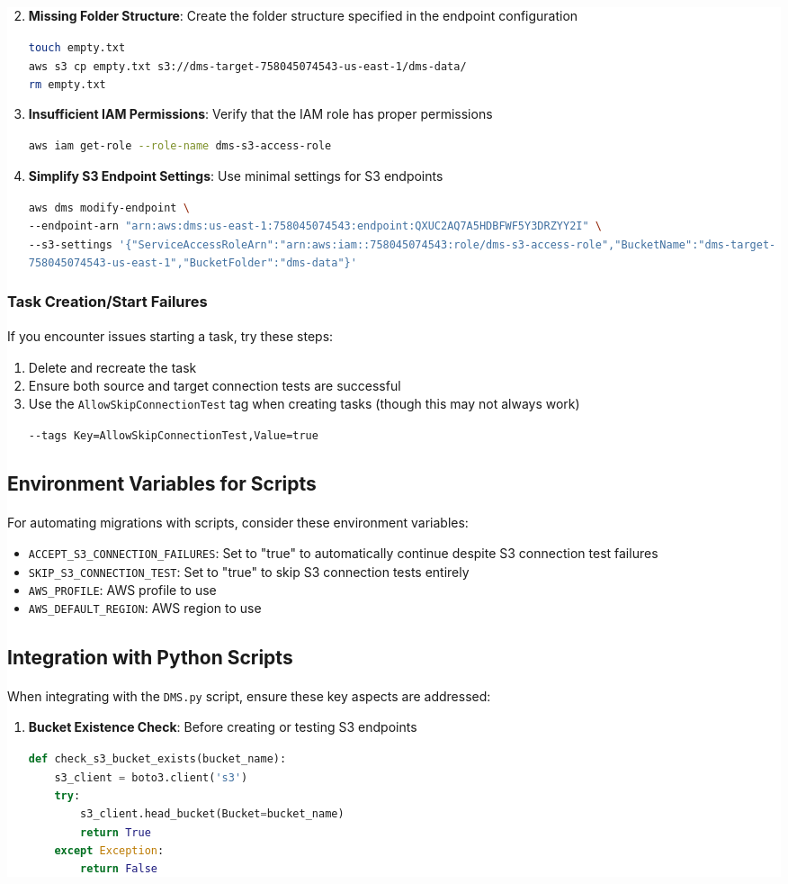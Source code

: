 2. **Missing Folder Structure**: Create the folder structure specified in the endpoint configuration
   ```bash
   touch empty.txt
   aws s3 cp empty.txt s3://dms-target-758045074543-us-east-1/dms-data/
   rm empty.txt
   ```

3. **Insufficient IAM Permissions**: Verify that the IAM role has proper permissions
   ```bash
   aws iam get-role --role-name dms-s3-access-role
   ```

4. **Simplify S3 Endpoint Settings**: Use minimal settings for S3 endpoints
   ```bash
   aws dms modify-endpoint \
   --endpoint-arn "arn:aws:dms:us-east-1:758045074543:endpoint:QXUC2AQ7A5HDBFWF5Y3DRZYY2I" \
   --s3-settings '{"ServiceAccessRoleArn":"arn:aws:iam::758045074543:role/dms-s3-access-role","BucketName":"dms-target-758045074543-us-east-1","BucketFolder":"dms-data"}'
   ```

### Task Creation/Start Failures

If you encounter issues starting a task, try these steps:

1. Delete and recreate the task
2. Ensure both source and target connection tests are successful
3. Use the `AllowSkipConnectionTest` tag when creating tasks (though this may not always work)
   ```bash
   --tags Key=AllowSkipConnectionTest,Value=true
   ```

## Environment Variables for Scripts

For automating migrations with scripts, consider these environment variables:

- `ACCEPT_S3_CONNECTION_FAILURES`: Set to "true" to automatically continue despite S3 connection test failures
- `SKIP_S3_CONNECTION_TEST`: Set to "true" to skip S3 connection tests entirely
- `AWS_PROFILE`: AWS profile to use
- `AWS_DEFAULT_REGION`: AWS region to use

## Integration with Python Scripts

When integrating with the `DMS.py` script, ensure these key aspects are addressed:

1. **Bucket Existence Check**: Before creating or testing S3 endpoints
   ```python
   def check_s3_bucket_exists(bucket_name):
       s3_client = boto3.client('s3')
       try:
           s3_client.head_bucket(Bucket=bucket_name)
           return True
       except Exception:
           return False
   ```

